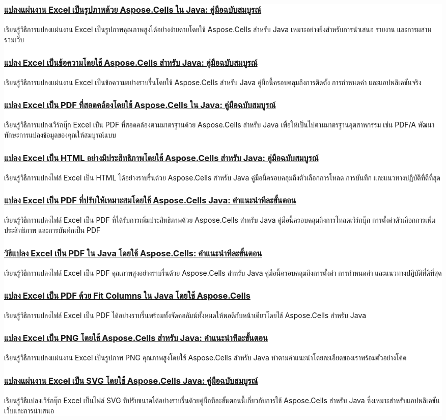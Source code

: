### [แปลงแผ่นงาน Excel เป็นรูปภาพด้วย Aspose.Cells ใน Java: คู่มือฉบับสมบูรณ์](./convert-excel-sheets-to-images-aspose-cells-java/)
เรียนรู้วิธีการแปลงแผ่นงาน Excel เป็นรูปภาพคุณภาพสูงได้อย่างง่ายดายโดยใช้ Aspose.Cells สำหรับ Java เหมาะอย่างยิ่งสำหรับการนำเสนอ รายงาน และการผสานรวมเว็บ

### [แปลง Excel เป็นข้อความโดยใช้ Aspose.Cells สำหรับ Java: คู่มือฉบับสมบูรณ์](./convert-excel-text-aspose-cells-java/)
เรียนรู้วิธีการแปลงแผ่นงาน Excel เป็นข้อความอย่างราบรื่นโดยใช้ Aspose.Cells สำหรับ Java คู่มือนี้ครอบคลุมถึงการติดตั้ง การกำหนดค่า และแอปพลิเคชันจริง

### [แปลง Excel เป็น PDF ที่สอดคล้องโดยใช้ Aspose.Cells ใน Java: คู่มือฉบับสมบูรณ์](./convert-excel-to-compliant-pdf-aspose-cells-java/)
เรียนรู้วิธีการแปลงเวิร์กบุ๊ก Excel เป็น PDF ที่สอดคล้องตามมาตรฐานด้วย Aspose.Cells สำหรับ Java เพื่อให้เป็นไปตามมาตรฐานอุตสาหกรรม เช่น PDF/A พัฒนาทักษะการแปลงข้อมูลของคุณให้สมบูรณ์แบบ

### [แปลง Excel เป็น HTML อย่างมีประสิทธิภาพโดยใช้ Aspose.Cells สำหรับ Java: คู่มือฉบับสมบูรณ์](./convert-excel-to-html-aspose-cells-java/)
เรียนรู้วิธีการแปลงไฟล์ Excel เป็น HTML ได้อย่างราบรื่นด้วย Aspose.Cells สำหรับ Java คู่มือนี้ครอบคลุมถึงตัวเลือกการโหลด การบันทึก และแนวทางปฏิบัติที่ดีที่สุด

### [แปลง Excel เป็น PDF ที่ปรับให้เหมาะสมโดยใช้ Aspose.Cells Java: คำแนะนำทีละขั้นตอน](./convert-excel-to-optimized-pdf-aspose-cells-java/)
เรียนรู้วิธีการแปลงไฟล์ Excel เป็น PDF ที่ได้รับการเพิ่มประสิทธิภาพด้วย Aspose.Cells สำหรับ Java คู่มือนี้ครอบคลุมถึงการโหลดเวิร์กบุ๊ก การตั้งค่าตัวเลือกการเพิ่มประสิทธิภาพ และการบันทึกเป็น PDF

### [วิธีแปลง Excel เป็น PDF ใน Java โดยใช้ Aspose.Cells: คำแนะนำทีละขั้นตอน](./convert-excel-to-pdf-aspose-cells-java/)
เรียนรู้วิธีการแปลงไฟล์ Excel เป็น PDF คุณภาพสูงอย่างราบรื่นด้วย Aspose.Cells สำหรับ Java คู่มือนี้ครอบคลุมถึงการตั้งค่า การกำหนดค่า และแนวทางปฏิบัติที่ดีที่สุด

### [แปลง Excel เป็น PDF ด้วย Fit Columns ใน Java โดยใช้ Aspose.Cells](./convert-excel-to-pdf-fit-columns-java/)
เรียนรู้วิธีการแปลงไฟล์ Excel เป็น PDF ได้อย่างราบรื่นพร้อมทั้งจัดคอลัมน์ทั้งหมดให้พอดีกับหน้าเดียวโดยใช้ Aspose.Cells สำหรับ Java

### [แปลง Excel เป็น PNG โดยใช้ Aspose.Cells สำหรับ Java: คำแนะนำทีละขั้นตอน](./convert-excel-to-png-aspose-cells-java/)
เรียนรู้วิธีการแปลงแผ่นงาน Excel เป็นรูปภาพ PNG คุณภาพสูงโดยใช้ Aspose.Cells สำหรับ Java ทำตามคำแนะนำโดยละเอียดของเราพร้อมตัวอย่างโค้ด

### [แปลงแผ่นงาน Excel เป็น SVG โดยใช้ Aspose.Cells Java: คู่มือฉบับสมบูรณ์](./convert-excel-to-svg-aspose-cells-java/)
เรียนรู้วิธีแปลงเวิร์กบุ๊ก Excel เป็นไฟล์ SVG ที่ปรับขนาดได้อย่างราบรื่นด้วยคู่มือทีละขั้นตอนนี้เกี่ยวกับการใช้ Aspose.Cells สำหรับ Java ซึ่งเหมาะสำหรับแอปพลิเคชันเว็บและการนำเสนอ
